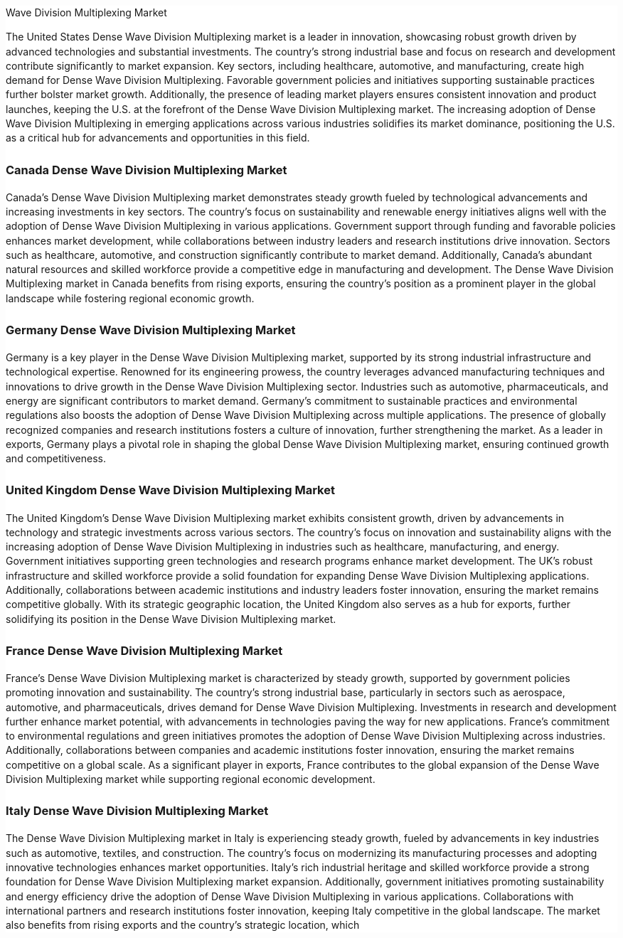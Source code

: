 Wave Division Multiplexing Market</h3><p>The United States Dense Wave Division Multiplexing market is a leader in innovation, showcasing robust growth driven by advanced technologies and substantial investments. The country&rsquo;s strong industrial base and focus on research and development contribute significantly to market expansion. Key sectors, including healthcare, automotive, and manufacturing, create high demand for Dense Wave Division Multiplexing. Favorable government policies and initiatives supporting sustainable practices further bolster market growth. Additionally, the presence of leading market players ensures consistent innovation and product launches, keeping the U.S. at the forefront of the Dense Wave Division Multiplexing market. The increasing adoption of Dense Wave Division Multiplexing in emerging applications across various industries solidifies its market dominance, positioning the U.S. as a critical hub for advancements and opportunities in this field.</p><h3>Canada Dense Wave Division Multiplexing Market</h3><p>Canada&rsquo;s Dense Wave Division Multiplexing market demonstrates steady growth fueled by technological advancements and increasing investments in key sectors. The country&rsquo;s focus on sustainability and renewable energy initiatives aligns well with the adoption of Dense Wave Division Multiplexing in various applications. Government support through funding and favorable policies enhances market development, while collaborations between industry leaders and research institutions drive innovation. Sectors such as healthcare, automotive, and construction significantly contribute to market demand. Additionally, Canada&rsquo;s abundant natural resources and skilled workforce provide a competitive edge in manufacturing and development. The Dense Wave Division Multiplexing market in Canada benefits from rising exports, ensuring the country&rsquo;s position as a prominent player in the global landscape while fostering regional economic growth.</p><h3>Germany Dense Wave Division Multiplexing Market</h3><p>Germany is a key player in the Dense Wave Division Multiplexing market, supported by its strong industrial infrastructure and technological expertise. Renowned for its engineering prowess, the country leverages advanced manufacturing techniques and innovations to drive growth in the Dense Wave Division Multiplexing sector. Industries such as automotive, pharmaceuticals, and energy are significant contributors to market demand. Germany&rsquo;s commitment to sustainable practices and environmental regulations also boosts the adoption of Dense Wave Division Multiplexing across multiple applications. The presence of globally recognized companies and research institutions fosters a culture of innovation, further strengthening the market. As a leader in exports, Germany plays a pivotal role in shaping the global Dense Wave Division Multiplexing market, ensuring continued growth and competitiveness.</p><h3>United Kingdom Dense Wave Division Multiplexing Market</h3><p>The United Kingdom&rsquo;s Dense Wave Division Multiplexing market exhibits consistent growth, driven by advancements in technology and strategic investments across various sectors. The country&rsquo;s focus on innovation and sustainability aligns with the increasing adoption of Dense Wave Division Multiplexing in industries such as healthcare, manufacturing, and energy. Government initiatives supporting green technologies and research programs enhance market development. The UK&rsquo;s robust infrastructure and skilled workforce provide a solid foundation for expanding Dense Wave Division Multiplexing applications. Additionally, collaborations between academic institutions and industry leaders foster innovation, ensuring the market remains competitive globally. With its strategic geographic location, the United Kingdom also serves as a hub for exports, further solidifying its position in the Dense Wave Division Multiplexing market.</p><h3>France Dense Wave Division Multiplexing Market</h3><p>France&rsquo;s Dense Wave Division Multiplexing market is characterized by steady growth, supported by government policies promoting innovation and sustainability. The country&rsquo;s strong industrial base, particularly in sectors such as aerospace, automotive, and pharmaceuticals, drives demand for Dense Wave Division Multiplexing. Investments in research and development further enhance market potential, with advancements in technologies paving the way for new applications. France&rsquo;s commitment to environmental regulations and green initiatives promotes the adoption of Dense Wave Division Multiplexing across industries. Additionally, collaborations between companies and academic institutions foster innovation, ensuring the market remains competitive on a global scale. As a significant player in exports, France contributes to the global expansion of the Dense Wave Division Multiplexing market while supporting regional economic development.</p><h3>Italy Dense Wave Division Multiplexing Market</h3><p>The Dense Wave Division Multiplexing market in Italy is experiencing steady growth, fueled by advancements in key industries such as automotive, textiles, and construction. The country&rsquo;s focus on modernizing its manufacturing processes and adopting innovative technologies enhances market opportunities. Italy&rsquo;s rich industrial heritage and skilled workforce provide a strong foundation for Dense Wave Division Multiplexing market expansion. Additionally, government initiatives promoting sustainability and energy efficiency drive the adoption of Dense Wave Division Multiplexing in various applications. Collaborations with international partners and research institutions foster innovation, keeping Italy competitive in the global landscape. The market also benefits from rising exports and the country&rsquo;s strategic location, which